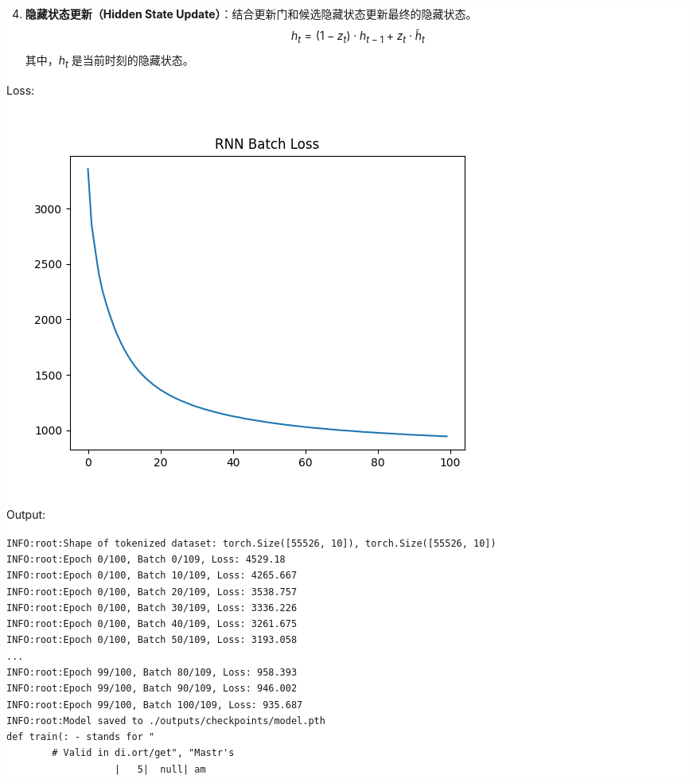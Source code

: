 4. **隐藏状态更新（Hidden State Update）**：结合更新门和候选隐藏状态更新最终的隐藏状态。
   $$
   h_t = (1 - z_t) \cdot h_{t-1} + z_t \cdot \tilde{h}_t
   $$
   其中，$h_t$ 是当前时刻的隐藏状态。

Loss:

![picture 10](assets/img-20250501-151805819.png)  

Output:

```text
INFO:root:Shape of tokenized dataset: torch.Size([55526, 10]), torch.Size([55526, 10])
INFO:root:Epoch 0/100, Batch 0/109, Loss: 4529.18
INFO:root:Epoch 0/100, Batch 10/109, Loss: 4265.667
INFO:root:Epoch 0/100, Batch 20/109, Loss: 3538.757
INFO:root:Epoch 0/100, Batch 30/109, Loss: 3336.226
INFO:root:Epoch 0/100, Batch 40/109, Loss: 3261.675
INFO:root:Epoch 0/100, Batch 50/109, Loss: 3193.058
...
INFO:root:Epoch 99/100, Batch 80/109, Loss: 958.393
INFO:root:Epoch 99/100, Batch 90/109, Loss: 946.002
INFO:root:Epoch 99/100, Batch 100/109, Loss: 935.687
INFO:root:Model saved to ./outputs/checkpoints/model.pth
def train(: - stands for "
        # Valid in di.ort/get", "Mastr's
                   |   5|  null| am
```
